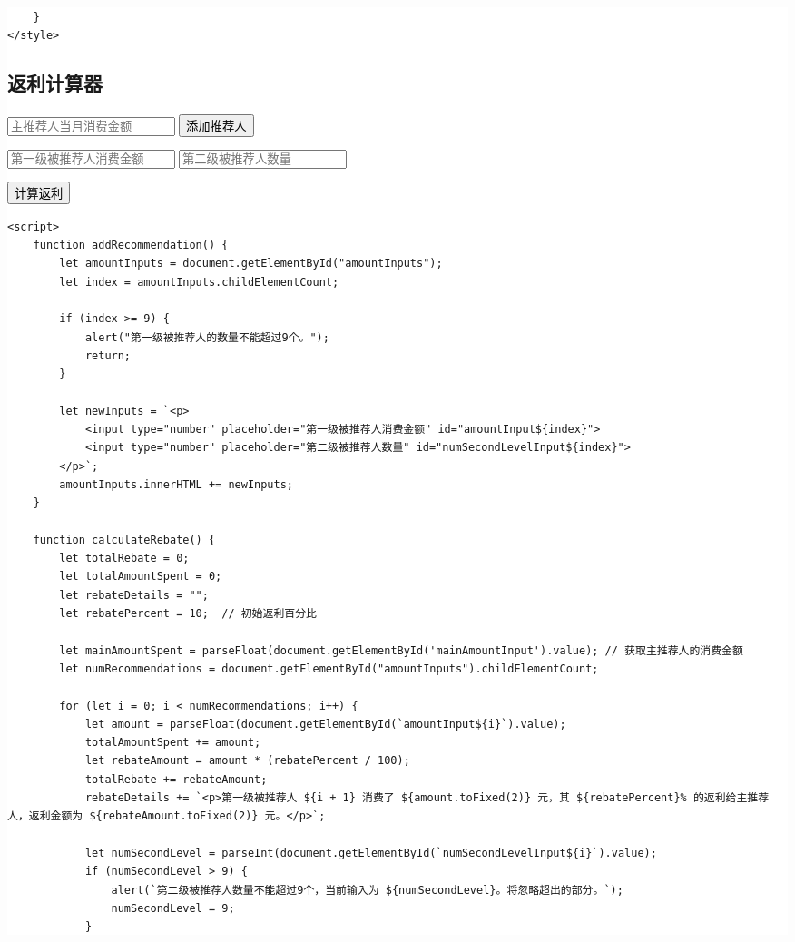         }
    </style>
</head>
<body>
    <div class="container">
        <h2>返利计算器</h2>
        <input type="number" placeholder="主推荐人当月消费金额" id="mainAmountInput">
        <button onclick="addRecommendation()">添加推荐人</button>
        <div id="amountInputs">
            <p>
                <input type="number" placeholder="第一级被推荐人消费金额" id="amountInput0">
                <input type="number" placeholder="第二级被推荐人数量" id="numSecondLevelInput0">
            </p>
        </div>
        <button onclick="calculateRebate()">计算返利</button>
        <div id="rebateDetails"></div>
    </div>

    <script>
        function addRecommendation() {
            let amountInputs = document.getElementById("amountInputs");
            let index = amountInputs.childElementCount;

            if (index >= 9) {
                alert("第一级被推荐人的数量不能超过9个。");
                return;
            }
          
            let newInputs = `<p>
                <input type="number" placeholder="第一级被推荐人消费金额" id="amountInput${index}">
                <input type="number" placeholder="第二级被推荐人数量" id="numSecondLevelInput${index}">
            </p>`;
            amountInputs.innerHTML += newInputs;
        }
        
        function calculateRebate() {
            let totalRebate = 0;
            let totalAmountSpent = 0;
            let rebateDetails = "";
            let rebatePercent = 10;  // 初始返利百分比

            let mainAmountSpent = parseFloat(document.getElementById('mainAmountInput').value); // 获取主推荐人的消费金额
            let numRecommendations = document.getElementById("amountInputs").childElementCount;

            for (let i = 0; i < numRecommendations; i++) {
                let amount = parseFloat(document.getElementById(`amountInput${i}`).value);
                totalAmountSpent += amount;
                let rebateAmount = amount * (rebatePercent / 100);
                totalRebate += rebateAmount;
                rebateDetails += `<p>第一级被推荐人 ${i + 1} 消费了 ${amount.toFixed(2)} 元，其 ${rebatePercent}% 的返利给主推荐人，返利金额为 ${rebateAmount.toFixed(2)} 元。</p>`;

                let numSecondLevel = parseInt(document.getElementById(`numSecondLevelInput${i}`).value);
                if (numSecondLevel > 9) {
                    alert(`第二级被推荐人数量不能超过9个，当前输入为 ${numSecondLevel}。将忽略超出的部分。`);
                    numSecondLevel = 9;
                }
